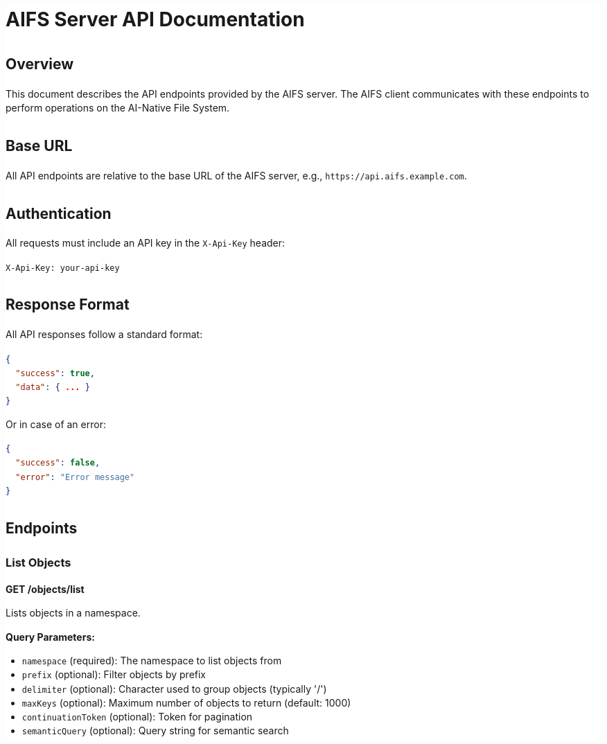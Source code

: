 # AIFS Server API Documentation

## Overview

This document describes the API endpoints provided by the AIFS server. The AIFS client communicates with these endpoints to perform operations on the AI-Native File System.

## Base URL

All API endpoints are relative to the base URL of the AIFS server, e.g., `https://api.aifs.example.com`.

## Authentication

All requests must include an API key in the `X-Api-Key` header:

```
X-Api-Key: your-api-key
```

## Response Format

All API responses follow a standard format:

```json
{
  "success": true,
  "data": { ... }
}
```

Or in case of an error:

```json
{
  "success": false,
  "error": "Error message"
}
```

## Endpoints

### List Objects

**GET /objects/list**

Lists objects in a namespace.

**Query Parameters:**

- `namespace` (required): The namespace to list objects from
- `prefix` (optional): Filter objects by prefix
- `delimiter` (optional): Character used to group objects (typically '/')
- `maxKeys` (optional): Maximum number of objects to return (default: 1000)
- `continuationToken` (optional): Token for pagination
- `semanticQuery` (optional): Query string for semantic search
